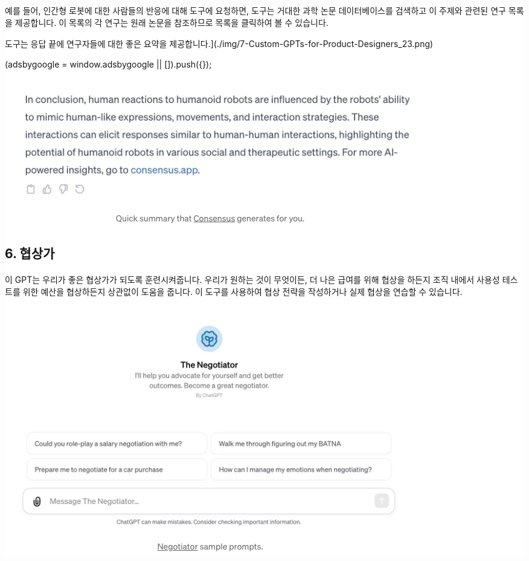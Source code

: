 예를 들어, 인간형 로봇에 대한 사람들의 반응에 대해 도구에 요청하면, 도구는 거대한 과학 논문 데이터베이스를 검색하고 이 주제와 관련된 연구 목록을 제공합니다. 이 목록의 각 연구는 원래 논문을 참조하므로 목록을 클릭하여 볼 수 있습니다.

도구는 응답 끝에 연구자들에 대한 좋은 요약을 제공합니다.](./img/7-Custom-GPTs-for-Product-Designers_23.png)



<ins class="adsbygoogle"
      style="display:block"
      data-ad-client="ca-pub-4877378276818686"
      data-ad-slot="9743150776"
      data-ad-format="auto"
      data-full-width-responsive="true"></ins>
<component is="script">
(adsbygoogle = window.adsbygoogle || []).push({});
</component>

![이미지](./img/7-Custom-GPTs-for-Product-Designers_24.png)

## 6. 협상가

이 GPT는 우리가 좋은 협상가가 되도록 훈련시켜줍니다. 우리가 원하는 것이 무엇이든, 더 나은 급여를 위해 협상을 하든지 조직 내에서 사용성 테스트를 위한 예산을 협상하든지 상관없이 도움을 줍니다. 이 도구를 사용하여 협상 전략을 작성하거나 실제 협상을 연습할 수 있습니다.

![이미지](./img/7-Custom-GPTs-for-Product-Designers_25.png)
